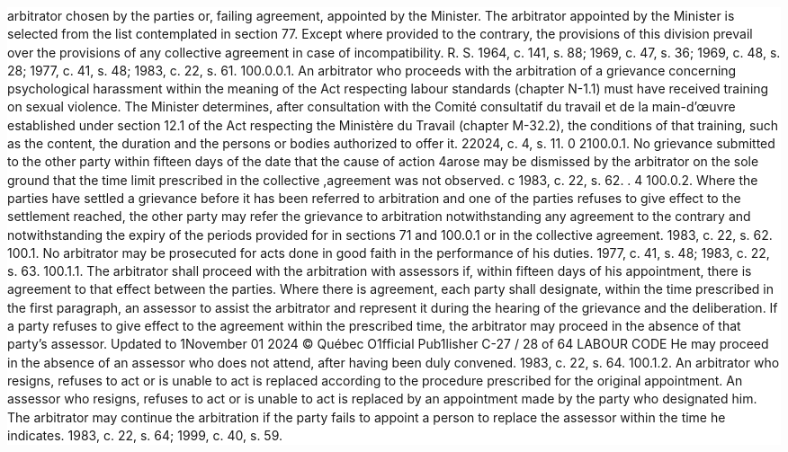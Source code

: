 arbitrator chosen by the parties or, failing agreement, appointed by the Minister.
The arbitrator appointed by the Minister is selected from the list contemplated in section 77.
Except where provided to the contrary, the provisions of this division prevail over the provisions of any
collective agreement in case of incompatibility.
R. S. 1964, c. 141, s. 88; 1969, c. 47, s. 36; 1969, c. 48, s. 28; 1977, c. 41, s. 48; 1983, c. 22, s. 61.
100.0.0.1. An arbitrator who proceeds with the arbitration of a grievance concerning psychological
harassment within the meaning of the Act respecting labour standards (chapter N-1.1) must have received
training on sexual violence.
The Minister determines, after consultation with the Comité consultatif du travail et de la main-d’œuvre
established under section 12.1 of the Act respecting the Ministère du Travail (chapter M-32.2), the conditions
of that training, such as the content, the duration and the persons or bodies authorized to offer it.
22024, c. 4, s. 11.
0
2100.0.1. No grievance submitted to the other party within fifteen days of the date that the cause of action
4arose may be dismissed by the arbitrator on the sole ground that the time limit prescribed in the collective
,agreement was not observed.
c
1983, c. 22, s. 62.
.
4
100.0.2. Where the parties have settled a grievance before it has been referred to arbitration and one of the
parties refuses to give effect to the settlement reached, the other party may refer the grievance to arbitration
notwithstanding any agreement to the contrary and notwithstanding the expiry of the periods provided for in
sections 71 and 100.0.1 or in the collective agreement.
1983, c. 22, s. 62.
100.1. No arbitrator may be prosecuted for acts done in good faith in the performance of his duties.
1977, c. 41, s. 48; 1983, c. 22, s. 63.
100.1.1. The arbitrator shall proceed with the arbitration with assessors if, within fifteen days of his
appointment, there is agreement to that effect between the parties.
Where there is agreement, each party shall designate, within the time prescribed in the first paragraph, an
assessor to assist the arbitrator and represent it during the hearing of the grievance and the deliberation. If a
party refuses to give effect to the agreement within the prescribed time, the arbitrator may proceed in the
absence of that party’s assessor.
Updated to 1November 01 2024
© Québec O1fficial Pub1lisher C-27 / 28 of 64
LABOUR CODE
He may proceed in the absence of an assessor who does not attend, after having been duly convened.
1983, c. 22, s. 64.
100.1.2. An arbitrator who resigns, refuses to act or is unable to act is replaced according to the procedure
prescribed for the original appointment.
An assessor who resigns, refuses to act or is unable to act is replaced by an appointment made by the party
who designated him. The arbitrator may continue the arbitration if the party fails to appoint a person to
replace the assessor within the time he indicates.
1983, c. 22, s. 64; 1999, c. 40, s. 59.
